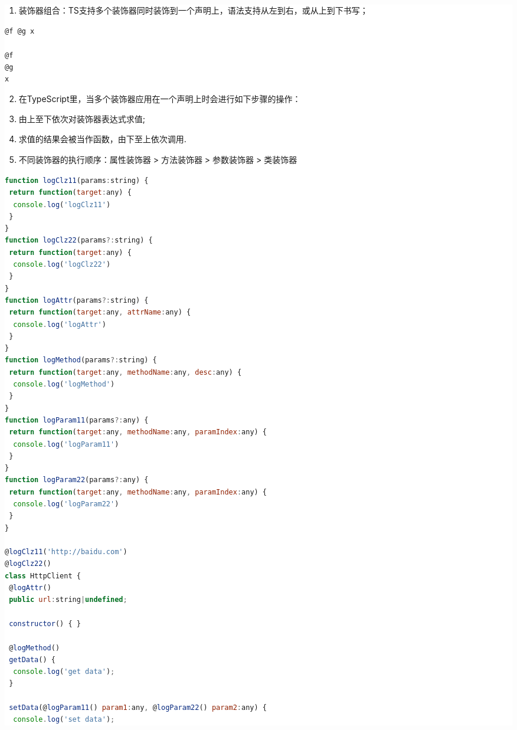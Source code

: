 1. 装饰器组合：TS支持多个装饰器同时装饰到一个声明上，语法支持从左到右，或从上到下书写；



```js
@f @g x

@f
@g
x
```

2. 在TypeScript里，当多个装饰器应用在一个声明上时会进行如下步骤的操作：

1. 由上至下依次对装饰器表达式求值;
2. 求值的结果会被当作函数，由下至上依次调用.

3. 不同装饰器的执行顺序：属性装饰器 > 方法装饰器 > 参数装饰器 > 类装饰器



```js
function logClz11(params:string) {
 return function(target:any) {
  console.log('logClz11')
 }
}
function logClz22(params?:string) {
 return function(target:any) {
  console.log('logClz22')
 }
}
function logAttr(params?:string) {
 return function(target:any, attrName:any) {
  console.log('logAttr')
 }
}
function logMethod(params?:string) {
 return function(target:any, methodName:any, desc:any) {
  console.log('logMethod')
 }
}
function logParam11(params?:any) {
 return function(target:any, methodName:any, paramIndex:any) {
  console.log('logParam11')
 }
}
function logParam22(params?:any) {
 return function(target:any, methodName:any, paramIndex:any) {
  console.log('logParam22')
 }
}

@logClz11('http://baidu.com')
@logClz22()
class HttpClient {
 @logAttr()
 public url:string|undefined;

 constructor() { }

 @logMethod()
 getData() {
  console.log('get data');
 }

 setData(@logParam11() param1:any, @logParam22() param2:any) {
  console.log('set data');
```